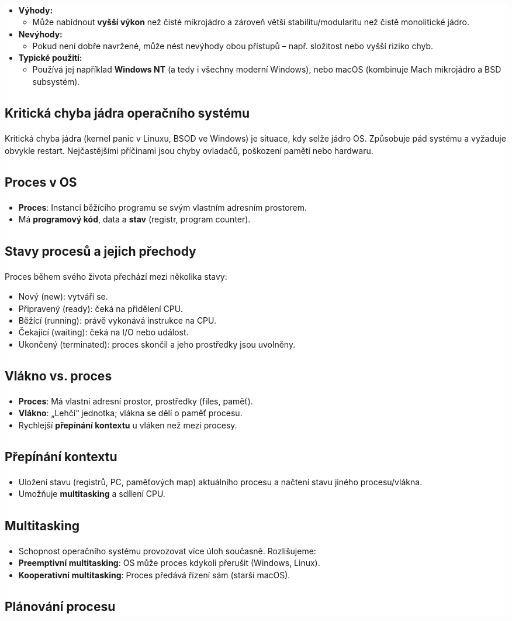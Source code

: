 - **Výhody:**
    - Může nabídnout **vyšší výkon** než čisté mikrojádro a zároveň větší stabilitu/modularitu než čistě monolitické jádro.
- **Nevýhody:**
    - Pokud není dobře navržené, může nést nevýhody obou přístupů – např. složitost nebo vyšší riziko chyb.
- **Typické použití:**
    - Používá jej například **Windows NT** (a tedy i všechny moderní Windows), nebo macOS (kombinuje Mach mikrojádro a BSD subsystém).

## Kritická chyba jádra operačního systému

Kritická chyba jádra (kernel panic v Linuxu, BSOD ve Windows) je situace, kdy selže jádro OS. Způsobuje pád systému a vyžaduje obvykle restart. Nejčastějšími příčinami jsou chyby ovladačů, poškození paměti nebo hardwaru.

## Proces v OS

- **Proces**: Instanci běžícího programu se svým vlastním adresním prostorem.
- Má **programový kód**, data a **stav** (registr, program counter).

## Stavy procesů a jejich přechody

Proces během svého života přechází mezi několika stavy:

- Nový (new): vytváří se.
- Připravený (ready): čeká na přidělení CPU.
- Běžící (running): právě vykonává instrukce na CPU.
- Čekající (waiting): čeká na I/O nebo událost.
- Ukončený (terminated): proces skončil a jeho prostředky jsou uvolněny.

## Vlákno vs. proces

- **Proces**: Má vlastní adresní prostor, prostředky (files, paměť).
- **Vlákno**: „Lehčí“ jednotka; vlákna se dělí o paměť procesu.
- Rychlejší **přepínání kontextu** u vláken než mezi procesy.

## Přepínání kontextu

- Uložení stavu (registrů, PC, paměťových map) aktuálního procesu a načtení stavu jiného procesu/vlákna.
- Umožňuje **multitasking** a sdílení CPU.

## Multitasking

- Schopnost operačního systému provozovat více úloh současně. Rozlišujeme:
- **Preemptivní multitasking**: OS může proces kdykoli přerušit (Windows, Linux).
- **Kooperativní multitasking**: Proces předává řízení sám (starší macOS).

## Plánování procesu

